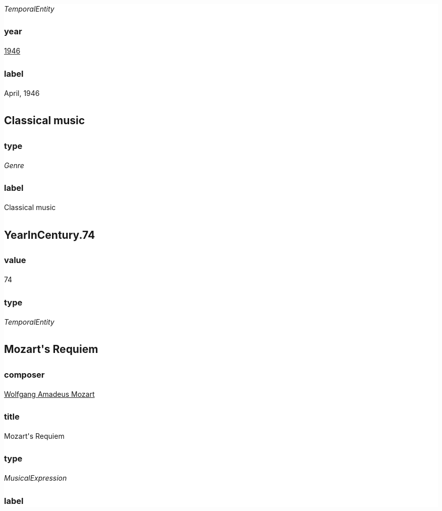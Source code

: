 
*TemporalEntity*

### year


[1946](#1946)

### label


April, 1946

## Classical music

### type


*Genre*

### label


Classical music

## YearInCentury.74

### value


74

### type


*TemporalEntity*

## Mozart's Requiem

### composer


[Wolfgang Amadeus Mozart](#Wolfgang-Amadeus-Mozart)

### title


Mozart's Requiem

### type


*MusicalExpression*

### label
